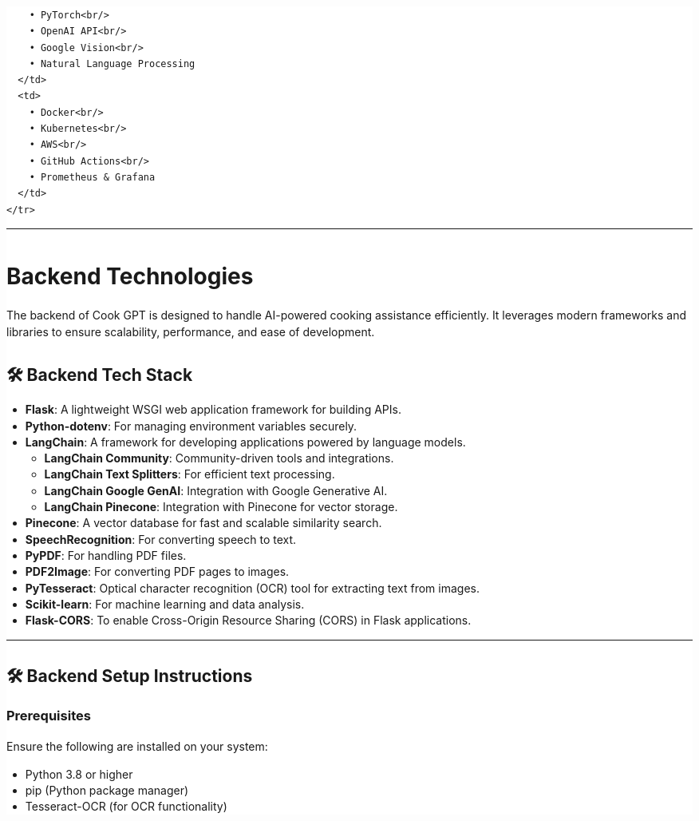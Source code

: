         • PyTorch<br/>
        • OpenAI API<br/>
        • Google Vision<br/>
        • Natural Language Processing
      </td>
      <td>
        • Docker<br/>
        • Kubernetes<br/>
        • AWS<br/>
        • GitHub Actions<br/>
        • Prometheus & Grafana
      </td>
    </tr>
  </table>
</div>

---

# Backend Technologies

The backend of Cook GPT is designed to handle AI-powered cooking assistance efficiently. It leverages modern frameworks and libraries to ensure scalability, performance, and ease of development.

## 🛠️ Backend Tech Stack

- **Flask**: A lightweight WSGI web application framework for building APIs.
- **Python-dotenv**: For managing environment variables securely.
- **LangChain**: A framework for developing applications powered by language models.
  - **LangChain Community**: Community-driven tools and integrations.
  - **LangChain Text Splitters**: For efficient text processing.
  - **LangChain Google GenAI**: Integration with Google Generative AI.
  - **LangChain Pinecone**: Integration with Pinecone for vector storage.
- **Pinecone**: A vector database for fast and scalable similarity search.
- **SpeechRecognition**: For converting speech to text.
- **PyPDF**: For handling PDF files.
- **PDF2Image**: For converting PDF pages to images.
- **PyTesseract**: Optical character recognition (OCR) tool for extracting text from images.
- **Scikit-learn**: For machine learning and data analysis.
- **Flask-CORS**: To enable Cross-Origin Resource Sharing (CORS) in Flask applications.

---

## 🛠️ Backend Setup Instructions

### Prerequisites

Ensure the following are installed on your system:
- Python 3.8 or higher
- pip (Python package manager)
- Tesseract-OCR (for OCR functionality)
